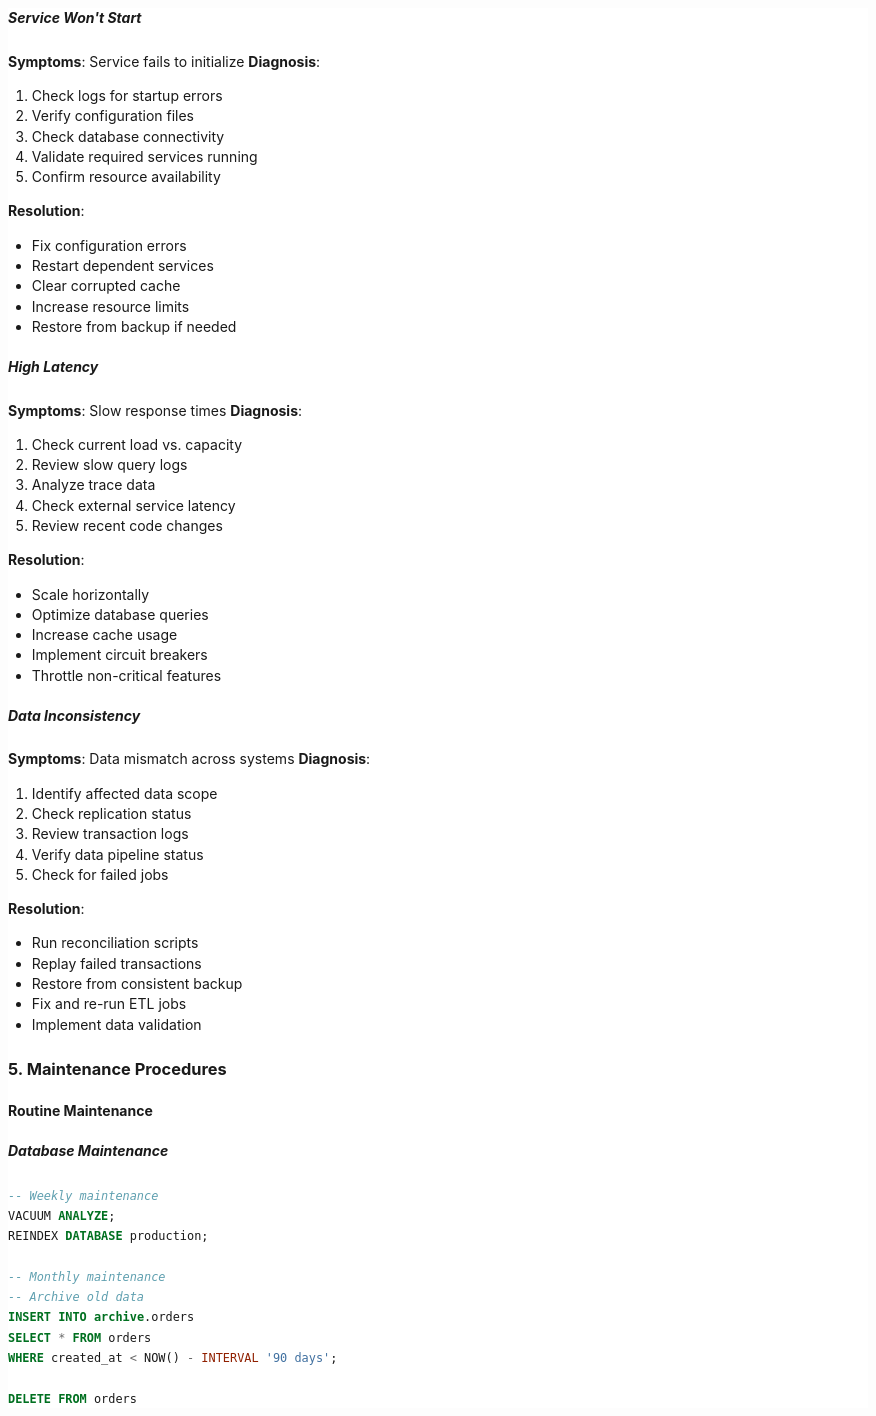 ##### Service Won't Start
**Symptoms**: Service fails to initialize
**Diagnosis**:
1. Check logs for startup errors
2. Verify configuration files
3. Check database connectivity
4. Validate required services running
5. Confirm resource availability

**Resolution**:
- Fix configuration errors
- Restart dependent services
- Clear corrupted cache
- Increase resource limits
- Restore from backup if needed

##### High Latency
**Symptoms**: Slow response times
**Diagnosis**:
1. Check current load vs. capacity
2. Review slow query logs
3. Analyze trace data
4. Check external service latency
5. Review recent code changes

**Resolution**:
- Scale horizontally
- Optimize database queries
- Increase cache usage
- Implement circuit breakers
- Throttle non-critical features

##### Data Inconsistency
**Symptoms**: Data mismatch across systems
**Diagnosis**:
1. Identify affected data scope
2. Check replication status
3. Review transaction logs
4. Verify data pipeline status
5. Check for failed jobs

**Resolution**:
- Run reconciliation scripts
- Replay failed transactions
- Restore from consistent backup
- Fix and re-run ETL jobs
- Implement data validation

### 5. Maintenance Procedures

#### Routine Maintenance

##### Database Maintenance
```sql
-- Weekly maintenance
VACUUM ANALYZE;
REINDEX DATABASE production;

-- Monthly maintenance
-- Archive old data
INSERT INTO archive.orders
SELECT * FROM orders
WHERE created_at < NOW() - INTERVAL '90 days';

DELETE FROM orders
```